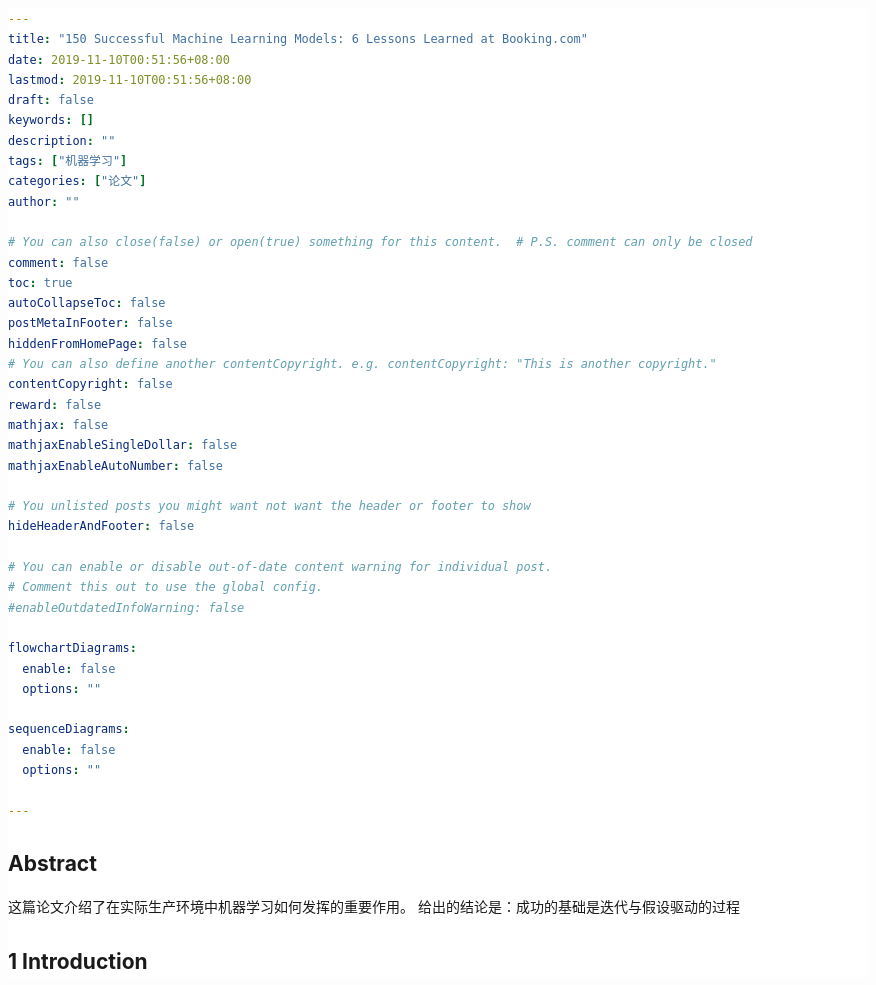 ```yaml
---
title: "150 Successful Machine Learning Models: 6 Lessons Learned at Booking.com"
date: 2019-11-10T00:51:56+08:00
lastmod: 2019-11-10T00:51:56+08:00
draft: false
keywords: []
description: ""
tags: ["机器学习"]
categories: ["论文"]
author: ""

# You can also close(false) or open(true) something for this content.  # P.S. comment can only be closed
comment: false
toc: true
autoCollapseToc: false
postMetaInFooter: false
hiddenFromHomePage: false
# You can also define another contentCopyright. e.g. contentCopyright: "This is another copyright."
contentCopyright: false
reward: false
mathjax: false
mathjaxEnableSingleDollar: false
mathjaxEnableAutoNumber: false

# You unlisted posts you might want not want the header or footer to show
hideHeaderAndFooter: false

# You can enable or disable out-of-date content warning for individual post.
# Comment this out to use the global config.
#enableOutdatedInfoWarning: false

flowchartDiagrams:
  enable: false
  options: ""

sequenceDiagrams: 
  enable: false
  options: ""

---
```


## Abstract

这篇论文介绍了在实际生产环境中机器学习如何发挥的重要作用。
给出的结论是：成功的基础是迭代与假设驱动的过程



## 1 Introduction
